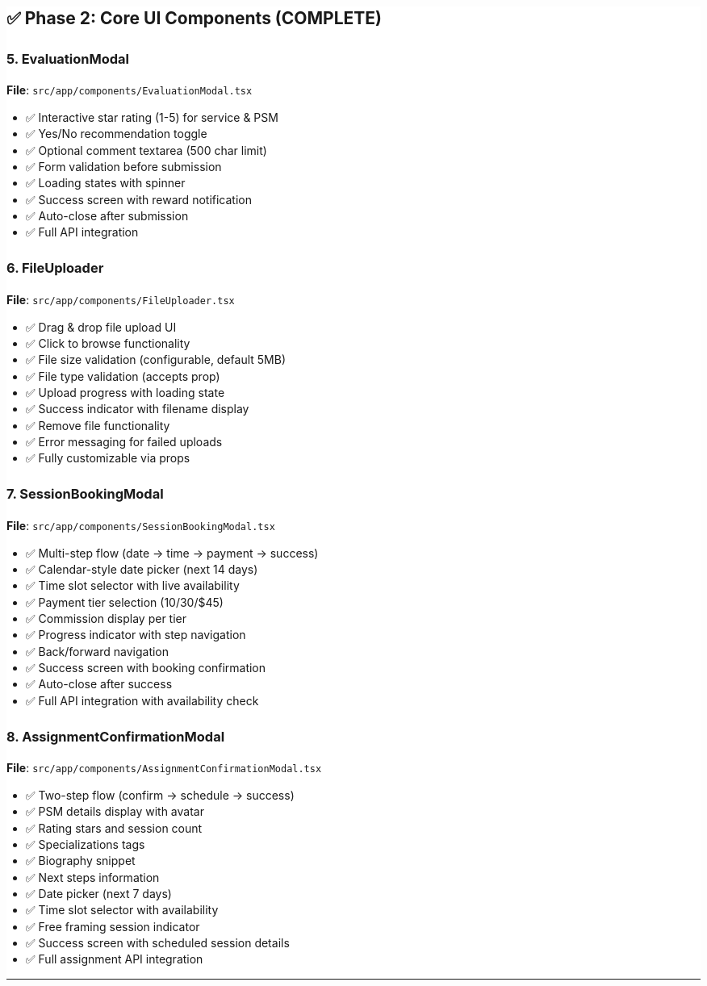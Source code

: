 
## ✅ Phase 2: Core UI Components (COMPLETE)

### 5. EvaluationModal
**File**: `src/app/components/EvaluationModal.tsx`
- ✅ Interactive star rating (1-5) for service & PSM
- ✅ Yes/No recommendation toggle
- ✅ Optional comment textarea (500 char limit)
- ✅ Form validation before submission
- ✅ Loading states with spinner
- ✅ Success screen with reward notification
- ✅ Auto-close after submission
- ✅ Full API integration

### 6. FileUploader
**File**: `src/app/components/FileUploader.tsx`
- ✅ Drag & drop file upload UI
- ✅ Click to browse functionality
- ✅ File size validation (configurable, default 5MB)
- ✅ File type validation (accepts prop)
- ✅ Upload progress with loading state
- ✅ Success indicator with filename display
- ✅ Remove file functionality
- ✅ Error messaging for failed uploads
- ✅ Fully customizable via props

### 7. SessionBookingModal
**File**: `src/app/components/SessionBookingModal.tsx`
- ✅ Multi-step flow (date → time → payment → success)
- ✅ Calendar-style date picker (next 14 days)
- ✅ Time slot selector with live availability
- ✅ Payment tier selection ($10/$30/$45)
- ✅ Commission display per tier
- ✅ Progress indicator with step navigation
- ✅ Back/forward navigation
- ✅ Success screen with booking confirmation
- ✅ Auto-close after success
- ✅ Full API integration with availability check

### 8. AssignmentConfirmationModal
**File**: `src/app/components/AssignmentConfirmationModal.tsx`
- ✅ Two-step flow (confirm → schedule → success)
- ✅ PSM details display with avatar
- ✅ Rating stars and session count
- ✅ Specializations tags
- ✅ Biography snippet
- ✅ Next steps information
- ✅ Date picker (next 7 days)
- ✅ Time slot selector with availability
- ✅ Free framing session indicator
- ✅ Success screen with scheduled session details
- ✅ Full assignment API integration

---
